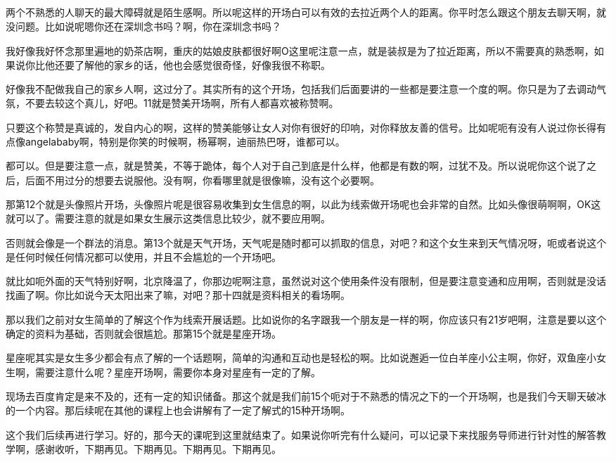 两个不熟悉的人聊天的最大障碍就是陌生感啊。所以呢这样的开场白可以有效的去拉近两个人的距离。你平时怎么跟这个朋友去聊天啊，就没问题。比如说呢嗯你还在深圳念书吗？啊，你在深圳念书吗？

我好像我好怀念那里遍地的奶茶店啊，重庆的姑娘皮肤都很好啊O这里呢注意一点，就是装叔是为了拉近距离，所以不需要真的熟悉啊，如果说你比他还要了解他的家乡的话，他也会感觉很奇怪，好像我很不称职。

好像我不配做我自己的家乡人啊，这过分了。其实所有的这个开场，包括我们后面要讲的一些都是要注意一个度的啊。你只是为了去调动气氛，不要去较这个真儿，好吧。11就是赞美开场啊，所有人都喜欢被称赞啊。

只要这个称赞是真诚的，发自内心的啊，这样的赞美能够让女人对你有很好的印响，对你释放友善的信号。比如呢呃有没有人说过你长得有点像angelababy啊，特别是你笑的时候啊，杨幂啊，迪丽热巴呀，谁都可以。

都可以。但是要注意一点，就是赞美，不等于跪体，每个人对于自己到底是什么样，他都是有数的啊，过犹不及。所以说呢你这个说了之后，后面不用过分的想要去说服他。没有啊，你看哪里就是很像嘛，没有这个必要啊。

那第12个就是头像照片开场，头像照片呢是很容易收集到女生信息的啊，以此为线索做开场呢也会非常的自然。比如头像很萌啊啊，OK这就可以了。需要注意的就是如果女生展示这类信息比较少，就不要应用啊。

否则就会像是一个群法的消息。第13个就是天气开场，天气呢是随时都可以抓取的信息，对吧？和这个女生来到天气情况呀，呃或者说这个是任何时候任何情况都可以使用，并且不会尴尬的一个开场吧。

就比如呃外面的天气特别好啊，北京降温了，你那边呢啊注意，虽然说对这个使用条件没有限制，但是要注意变通和应用啊，否则就是没话找画了啊。你比如说今天太阳出来了嘛，对吧？那十四就是资料相关的看场啊。

那以我们之前对女生简单的了解这个作为线索开展话题。比如说你的名字跟我一个朋友是一样的啊，你应该只有21岁吧啊，注意是要以这个确定的资料为基础，否则就会很尴尬。那第15个就是星座开场。

星座呢其实是女生多少都会有点了解的一个话题啊，简单的沟通和互动也是轻松的啊。比如说邂逅一位白羊座小公主啊，你好，双鱼座小女生啊，需要注意什么呢？星座开场啊，需要你本身对星座有一定的了解。

现场去百度肯定是来不及的，还有一定的知识储备。那这个就是我们前15个呃对于不熟悉的情况之下的一个开场啊，也是我们今天聊天破冰的一个内容。那后续呢在其他的课程上也会讲解有了一定了解式的15种开场啊。

这个我们后续再进行学习。好的，那今天的课呢到这里就结束了。如果说你听完有什么疑问，可以记录下来找服务导师进行针对性的解答教学啊，感谢收听，下期再见。下期再见。下期再见。下期再见。


